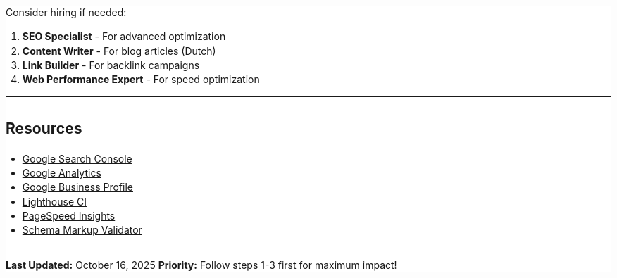 Consider hiring if needed:

1. **SEO Specialist** - For advanced optimization
2. **Content Writer** - For blog articles (Dutch)
3. **Link Builder** - For backlink campaigns
4. **Web Performance Expert** - For speed optimization

---

## Resources

- [Google Search Console](https://search.google.com/search-console)
- [Google Analytics](https://analytics.google.com)
- [Google Business Profile](https://www.google.com/business/)
- [Lighthouse CI](https://github.com/GoogleChrome/lighthouse-ci)
- [PageSpeed Insights](https://pagespeed.web.dev/)
- [Schema Markup Validator](https://validator.schema.org/)

---

**Last Updated:** October 16, 2025
**Priority:** Follow steps 1-3 first for maximum impact!
